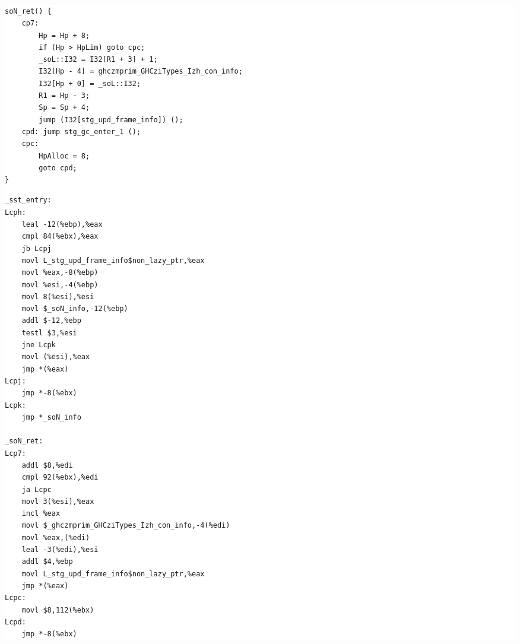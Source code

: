 ```
soN_ret() {
    cp7:
        Hp = Hp + 8;
        if (Hp > HpLim) goto cpc;
        _soL::I32 = I32[R1 + 3] + 1;
        I32[Hp - 4] = ghczmprim_GHCziTypes_Izh_con_info;
        I32[Hp + 0] = _soL::I32;
        R1 = Hp - 3;
        Sp = Sp + 4;
        jump (I32[stg_upd_frame_info]) ();
    cpd: jump stg_gc_enter_1 ();
    cpc:
        HpAlloc = 8;
        goto cpd;
}
```

```
_sst_entry:
Lcph:
    leal -12(%ebp),%eax
    cmpl 84(%ebx),%eax
    jb Lcpj
    movl L_stg_upd_frame_info$non_lazy_ptr,%eax
    movl %eax,-8(%ebp)
    movl %esi,-4(%ebp)
    movl 8(%esi),%esi
    movl $_soN_info,-12(%ebp)
    addl $-12,%ebp
    testl $3,%esi
    jne Lcpk
    movl (%esi),%eax
    jmp *(%eax)
Lcpj:
    jmp *-8(%ebx)
Lcpk:
    jmp *_soN_info

_soN_ret:
Lcp7:
    addl $8,%edi
    cmpl 92(%ebx),%edi
    ja Lcpc
    movl 3(%esi),%eax
    incl %eax
    movl $_ghczmprim_GHCziTypes_Izh_con_info,-4(%edi)
    movl %eax,(%edi)
    leal -3(%edi),%esi
    addl $4,%ebp
    movl L_stg_upd_frame_info$non_lazy_ptr,%eax
    jmp *(%eax)
Lcpc:
    movl $8,112(%ebx)
Lcpd:
    jmp *-8(%ebx)
```

